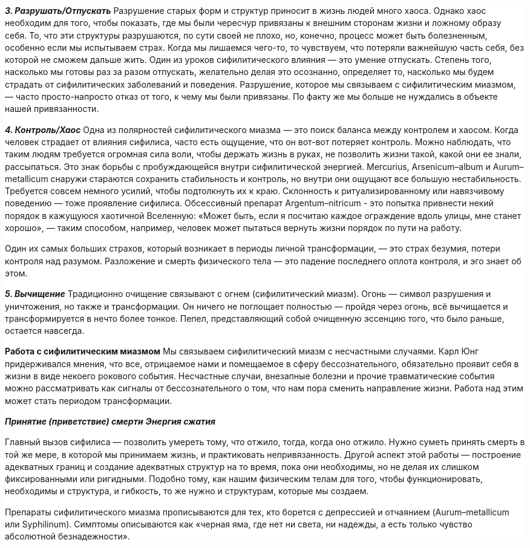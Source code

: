 ***3. Разрушать/Отпускать***
Разрушение старых форм и структур приносит в жизнь людей много хаоса.  Однако хаос необходим для того, чтобы показать, где мы были чересчур привязаны к внешним сторонам жизни и ложному образу себя. То, что эти структуры разрушаются, по сути своей не плохо, но, конечно, процесс может быть болезненным, особенно если мы испытываем страх. Когда мы лишаемся чего-то, то чувствуем, что потеряли важнейшую часть себя, без которой не сможем дальше жить. Один из уроков сифилитического влияния — это умение отпускать. Степень того, насколько мы готовы раз за разом отпускать, желательно делая это осознанно, определяет то, насколько мы будем страдать от сифилитических заболеваний и поведения. Разрушение, которое мы связываем с сифилитическим миазмом, — часто просто-напросто отказ от того, к чему мы были привязаны. По факту же мы больше не нуждались в объекте нашей привязанности.

***4. Контроль/Хаос***
Одна из полярностей сифилитического миазма — это поиск баланса между контролем и хаосом. Когда человек страдает от влияния сифилиса, часто есть ощущение, что он вот-вот потеряет контроль. Можно наблюдать, что таким людям требуется огромная сила воли, чтобы держать жизнь в руках, не позволить жизни такой, какой они ее знали, рассыпаться. Это знак борьбы с пробуждающейся внутри сифилитической энергией. Mercurius, Arsenicum–album и Aurum–metallicum снаружи стараются сохранить стабильность и контроль, но внутри они ощущают все большую нестабильность. Требуется совсем немного усилий, чтобы подтолкнуть их к краю. 
Склонность к ритуализированному или навязчивому поведению — тоже проявление сифилиса. Обсессивный препарат Argentum–nitricum - это попытка привнести некий порядок в кажущуюся хаотичной Вселенную: «Может быть, если я посчитаю каждое ограждение вдоль улицы, мне станет хорошо», — таким способом, например, человек может пытаться вернуть жизни порядок по пути на работу.

Один их самых больших страхов, который возникает в периоды личной трансформации, — это страх безумия, потери контроля над разумом. Разложение и смерть физического тела — это падение последнего оплота контроля, и эго знает об этом.

***5. Вычищение***
Традиционно очищение связывают с огнем (сифилитический миазм). Огонь — символ разрушения и уничтожения, но также и трансформации. Он ничего не поглощает полностью — пройдя через огонь, всё вычищается и трансформируется в нечто более тонкое. Пепел, представляющий собой очищенную эссенцию того, что было раньше, остается навсегда.

**Работа с сифилитическим миазмом**
Мы связываем сифилитический миазм с несчастными случаями. Карл Юнг придерживался мнения, что все, отрицаемое нами и помещаемое в сферу бессознательного, обязательно проявит себя в жизни в виде некоего рокового события. Несчастные случаи, внезапные болезни и прочие травматические события можно рассматривать как сигналы от бессознательного о том, что нам пора сменить направление жизни. Работа над этим может стать периодом трансформации.

***Принятие (приветствие) смерти***
***Энергия сжатия***

Главный вызов сифилиса — позволить умереть тому, что отжило, тогда, когда оно отжило. Нужно суметь принять смерть в той же мере, в которой мы принимаем жизнь, и практиковать непривязанность. 
Другой аспект этой работы — построение адекватных границ и создание адекватных структур на то время, пока они необходимы, но не делая их слишком фиксированными или ригидными. Подобно тому, как нашим физическим телам для того, чтобы функционировать, необходимы и структура, и гибкость, то же нужно и структурам, которые мы создаем.

Препараты сифилитического миазма прописываются для тех, кто борется с депрессией и отчаянием  (Aurum–metallicum или Syphilinum). Симптомы  описываются как «черная яма, где нет ни света, ни надежды, а есть только чувство абсолютной безнадежности».